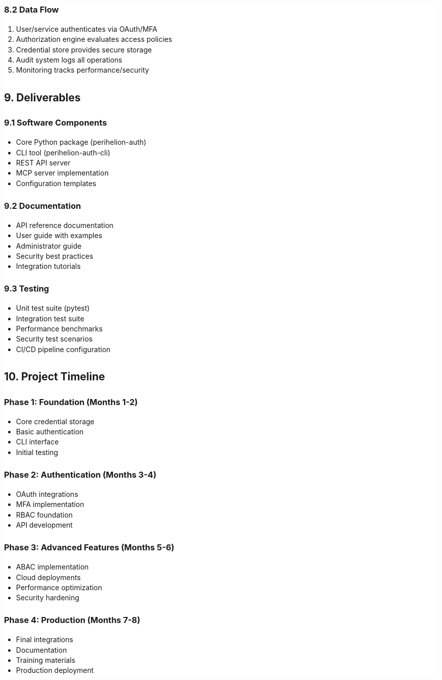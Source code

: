 ### 8.2 Data Flow
1. User/service authenticates via OAuth/MFA
2. Authorization engine evaluates access policies
3. Credential store provides secure storage
4. Audit system logs all operations
5. Monitoring tracks performance/security

## 9. Deliverables

### 9.1 Software Components
- Core Python package (perihelion-auth)
- CLI tool (perihelion-auth-cli)
- REST API server
- MCP server implementation
- Configuration templates

### 9.2 Documentation
- API reference documentation
- User guide with examples
- Administrator guide
- Security best practices
- Integration tutorials

### 9.3 Testing
- Unit test suite (pytest)
- Integration test suite
- Performance benchmarks
- Security test scenarios
- CI/CD pipeline configuration

## 10. Project Timeline

### Phase 1: Foundation (Months 1-2)
- Core credential storage
- Basic authentication
- CLI interface
- Initial testing

### Phase 2: Authentication (Months 3-4)
- OAuth integrations
- MFA implementation
- RBAC foundation
- API development

### Phase 3: Advanced Features (Months 5-6)
- ABAC implementation
- Cloud deployments
- Performance optimization
- Security hardening

### Phase 4: Production (Months 7-8)
- Final integrations
- Documentation
- Training materials
- Production deployment